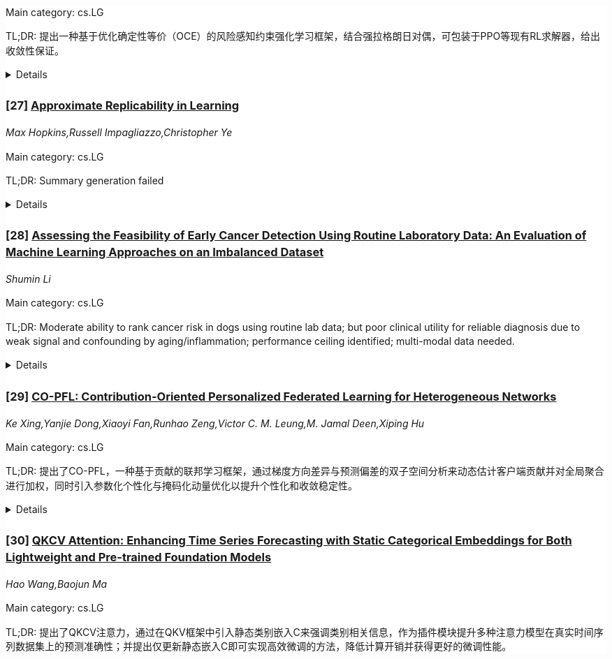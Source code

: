 Main category: cs.LG

TL;DR: 提出一种基于优化确定性等价（OCE）的风险感知约束强化学习框架，结合强拉格朗日对偶，可包装于PPO等现有RL求解器，给出收敛性保证。


<details><summary>Details</summary></details>


### [27] [Approximate Replicability in Learning](https://arxiv.org/abs/2510.20200)
*Max Hopkins,Russell Impagliazzo,Christopher Ye*

Main category: cs.LG

TL;DR: Summary generation failed


<details><summary>Details</summary></details>


### [28] [Assessing the Feasibility of Early Cancer Detection Using Routine Laboratory Data: An Evaluation of Machine Learning Approaches on an Imbalanced Dataset](https://arxiv.org/abs/2510.20209)
*Shumin Li*

Main category: cs.LG

TL;DR: Moderate ability to rank cancer risk in dogs using routine lab data; but poor clinical utility for reliable diagnosis due to weak signal and confounding by aging/inflammation; performance ceiling identified; multi-modal data needed.


<details><summary>Details</summary></details>


### [29] [CO-PFL: Contribution-Oriented Personalized Federated Learning for Heterogeneous Networks](https://arxiv.org/abs/2510.20219)
*Ke Xing,Yanjie Dong,Xiaoyi Fan,Runhao Zeng,Victor C. M. Leung,M. Jamal Deen,Xiping Hu*

Main category: cs.LG

TL;DR: 提出了CO-PFL，一种基于贡献的联邦学习框架，通过梯度方向差异与预测偏差的双子空间分析来动态估计客户端贡献并对全局聚合进行加权，同时引入参数化个性化与掩码化动量优化以提升个性化和收敛稳定性。


<details><summary>Details</summary></details>


### [30] [QKCV Attention: Enhancing Time Series Forecasting with Static Categorical Embeddings for Both Lightweight and Pre-trained Foundation Models](https://arxiv.org/abs/2510.20222)
*Hao Wang,Baojun Ma*

Main category: cs.LG

TL;DR: 提出了QKCV注意力，通过在QKV框架中引入静态类别嵌入C来强调类别相关信息，作为插件模块提升多种注意力模型在真实时间序列数据集上的预测准确性；并提出仅更新静态嵌入C即可实现高效微调的方法，降低计算开销并获得更好的微调性能。
